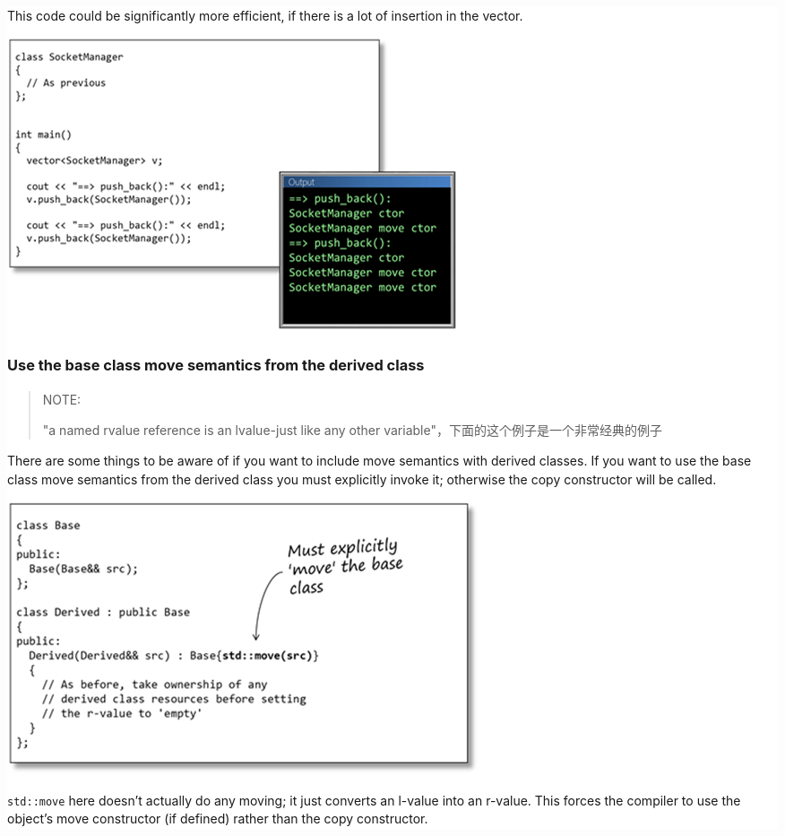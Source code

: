 This code could be significantly more efficient, if there is a lot of insertion in the vector.

![](./image_thumb35.png)



### Use the base class move semantics from the derived class 

> NOTE: 
>
> "a named rvalue reference is an lvalue-just like any other variable"，下面的这个例子是一个非常经典的例子

There are some things to be aware of if you want to include move semantics with derived classes. If you want to use the base class move semantics from the derived class you must explicitly invoke it; otherwise the copy constructor will be called.

![](./image_thumb36.png)

`std::move` here doesn’t actually do any moving; it just converts an l-value into an r-value. This forces the compiler to use the object’s move constructor (if defined) rather than the copy constructor.
